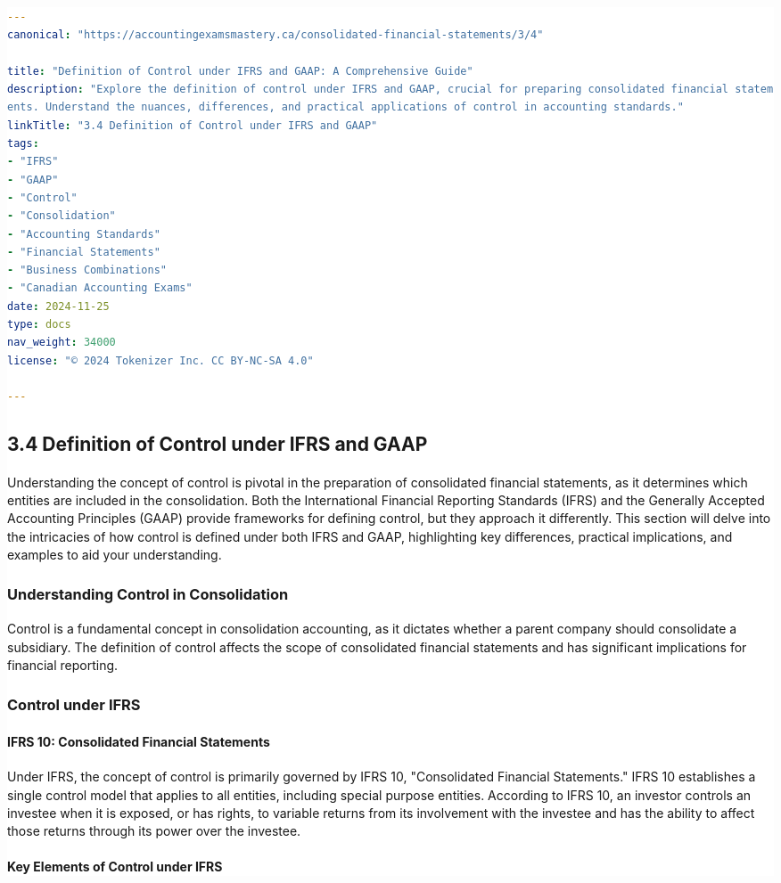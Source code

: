 ```yaml
---
canonical: "https://accountingexamsmastery.ca/consolidated-financial-statements/3/4"

title: "Definition of Control under IFRS and GAAP: A Comprehensive Guide"
description: "Explore the definition of control under IFRS and GAAP, crucial for preparing consolidated financial statements. Understand the nuances, differences, and practical applications of control in accounting standards."
linkTitle: "3.4 Definition of Control under IFRS and GAAP"
tags:
- "IFRS"
- "GAAP"
- "Control"
- "Consolidation"
- "Accounting Standards"
- "Financial Statements"
- "Business Combinations"
- "Canadian Accounting Exams"
date: 2024-11-25
type: docs
nav_weight: 34000
license: "© 2024 Tokenizer Inc. CC BY-NC-SA 4.0"

---
```


## 3.4 Definition of Control under IFRS and GAAP

Understanding the concept of control is pivotal in the preparation of consolidated financial statements, as it determines which entities are included in the consolidation. Both the International Financial Reporting Standards (IFRS) and the Generally Accepted Accounting Principles (GAAP) provide frameworks for defining control, but they approach it differently. This section will delve into the intricacies of how control is defined under both IFRS and GAAP, highlighting key differences, practical implications, and examples to aid your understanding.

### Understanding Control in Consolidation

Control is a fundamental concept in consolidation accounting, as it dictates whether a parent company should consolidate a subsidiary. The definition of control affects the scope of consolidated financial statements and has significant implications for financial reporting.

### Control under IFRS

#### IFRS 10: Consolidated Financial Statements

Under IFRS, the concept of control is primarily governed by IFRS 10, "Consolidated Financial Statements." IFRS 10 establishes a single control model that applies to all entities, including special purpose entities. According to IFRS 10, an investor controls an investee when it is exposed, or has rights, to variable returns from its involvement with the investee and has the ability to affect those returns through its power over the investee.

#### Key Elements of Control under IFRS
